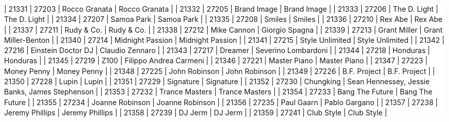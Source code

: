 | 21331 | 27203 | Rocco Granata | Rocco Granata |
| 21332 | 27205 | Brand Image | Brand Image |
| 21333 | 27206 | The D. Light | The D. Light |
| 21334 | 27207 | Samoa Park | Samoa Park |
| 21335 | 27208 | Smiles | Smiles |
| 21336 | 27210 | Rex Abe | Rex Abe |
| 21337 | 27211 | Rudy & Co. | Rudy & Co. |
| 21338 | 27212 | Mike Cannon | Giorgio Spagna |
| 21339 | 27213 | Grant Miller | Grant Miller-Benton |
| 21340 | 27214 | Midnight Passion | Midnight Passion |
| 21341 | 27215 | Style Unlimited | Style Unlimited |
| 21342 | 27216 | Einstein Doctor DJ | Claudio Zennaro |
| 21343 | 27217 | Dreamer | Severino Lombardoni |
| 21344 | 27218 | Honduras | Honduras |
| 21345 | 27219 | Z100 | Filippo Andrea Carmeni |
| 21346 | 27221 | Master Piano | Master Piano |
| 21347 | 27223 | Money Penny | Money Penny |
| 21348 | 27225 | John Robinson | John Robinson |
| 21349 | 27226 | B.F. Project | B.F. Project |
| 21350 | 27228 | Lupin | Lupin |
| 21351 | 27229 | Signature | Signature |
| 21352 | 27230 | Chungking | Sean Hennessey, Jessie Banks, James Stephenson |
| 21353 | 27232 | Trance Masters | Trance Masters |
| 21354 | 27233 | Bang The Future | Bang The Future |
| 21355 | 27234 | Joanne Robinson | Joanne Robinson |
| 21356 | 27235 | Paul Gaarn | Pablo Gargano |
| 21357 | 27238 | Jeremy Phillips | Jeremy Phillips |
| 21358 | 27239 | DJ Jerm | DJ Jerm |
| 21359 | 27241 | Club Style | Club Style |

